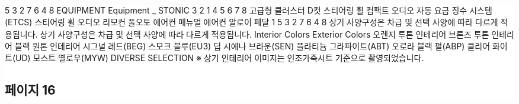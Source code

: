 5
3
2
7
6
4
8
EQUIPMENT
Equipment _ STONIC
3
2
1
4
5
6
7
8
고급형 클러스터
D컷 스티어링 휠
컴팩트 오디오
자동 요금 징수 시스템 (ETCS)
스티어링 휠 오디오 리모컨
풀오토 에어컨
매뉴얼 에어컨
알로이 페달
1
5
3
2
7
6
4
8
상기 사양구성은 차급 및 선택 사양에 따라 다르게 적용됩니다.
상기 사양구성은 차급 및 선택 사양에 따라 다르게 적용됩니다.
Interior Colors
Exterior Colors
오렌지 투톤 인테리어
브론즈 투톤 인테리어
블랙 원톤 인테리어
시그널 레드(BEG)
스모크 블루(EU3)
딥 시에나 브라운(SEN)
플라티늄 그라파이트(ABT)
오로라 블랙 펄(ABP)
클리어 화이트(UD)
모스트 옐로우(MYW)
DIVERSE SELECTION
※ 상기 인테리어 이미지는 인조가죽시트 기준으로 촬영되었습니다.


## 페이지 16
